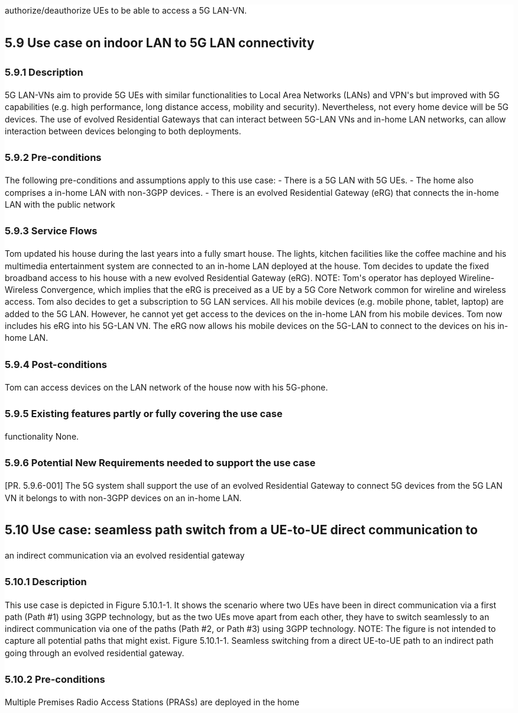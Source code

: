 authorize/deauthorize UEs to be able to access a 5G LAN-VN.
## 5.9 Use case on indoor LAN to 5G LAN connectivity
### 5.9.1 Description
5G LAN-VNs aim to provide 5G UEs with similar functionalities to Local Area
Networks (LANs) and VPN's but improved with 5G capabilities (e.g. high
performance, long distance access, mobility and security). Nevertheless, not
every home device will be 5G devices. The use of evolved Residential Gateways
that can interact between 5G-LAN VNs and in-home LAN networks, can allow
interaction between devices belonging to both deployments.
### 5.9.2 Pre-conditions
The following pre-conditions and assumptions apply to this use case:
\- There is a 5G LAN with 5G UEs.
\- The home also comprises a in-home LAN with non-3GPP devices.
\- There is an evolved Residential Gateway (eRG) that connects the in-home LAN
with the public network
### 5.9.3 Service Flows
Tom updated his house during the last years into a fully smart house. The
lights, kitchen facilities like the coffee machine and his multimedia
entertainment system are connected to an in-home LAN deployed at the house.
Tom decides to update the fixed broadband access to his house with a new
evolved Residential Gateway (eRG).
NOTE: Tom's operator has deployed Wireline-Wireless Convergence, which implies
that the eRG is preceived as a UE by a 5G Core Network common for wireline and
wireless access.
Tom also decides to get a subscription to 5G LAN services. All his mobile
devices (e.g. mobile phone, tablet, laptop) are added to the 5G LAN. However,
he cannot yet get access to the devices on the in-home LAN from his mobile
devices.
Tom now includes his eRG into his 5G-LAN VN. The eRG now allows his mobile
devices on the 5G-LAN to connect to the devices on his in-home LAN.
### 5.9.4 Post-conditions
Tom can access devices on the LAN network of the house now with his 5G-phone.
### 5.9.5 Existing features partly or fully covering the use case
functionality
None.
### 5.9.6 Potential New Requirements needed to support the use case
[PR. 5.9.6-001] The 5G system shall support the use of an evolved Residential
Gateway to connect 5G devices from the 5G LAN VN it belongs to with non-3GPP
devices on an in-home LAN.
## 5.10 Use case: seamless path switch from a UE-to-UE direct communication to
an indirect communication via an evolved residential gateway
### 5.10.1 Description
This use case is depicted in Figure 5.10.1-1. It shows the scenario where two
UEs have been in direct communication via a first path (Path #1) using 3GPP
technology, but as the two UEs move apart from each other, they have to switch
seamlessly to an indirect communication via one of the paths (Path #2, or Path
#3) using 3GPP technology.
NOTE: The figure is not intended to capture all potential paths that might
exist.
Figure 5.10.1-1. Seamless switching from a direct UE-to-UE path to an indirect
path going through an evolved residential gateway.
### 5.10.2 Pre-conditions
Multiple Premises Radio Access Stations (PRASs) are deployed in the home